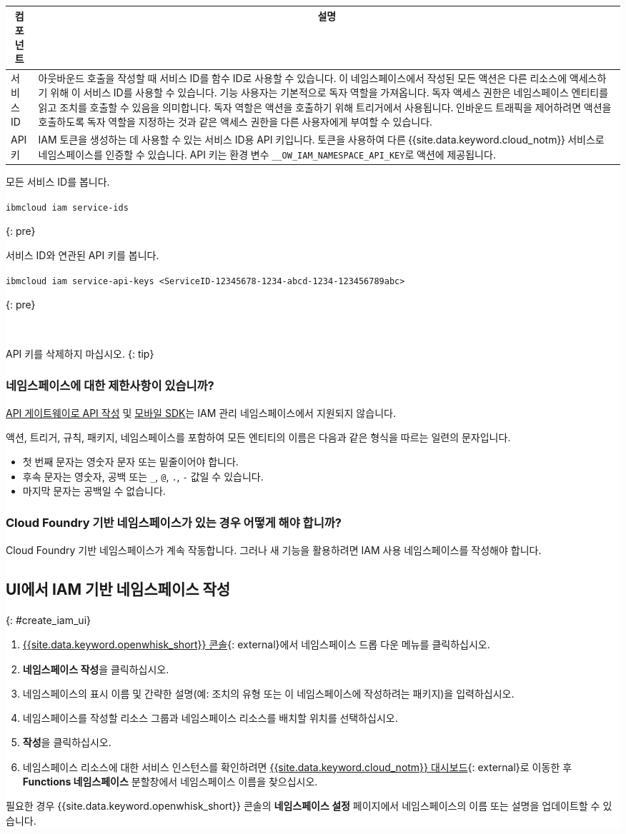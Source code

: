 |컴포넌트 |설명 |
| --- | --- | 
|서비스 ID |아웃바운드 호출을 작성할 때 서비스 ID를 함수 ID로 사용할 수 있습니다. 이 네임스페이스에서 작성된 모든 액션은 다른 리소스에 액세스하기 위해 이 서비스 ID를 사용할 수 있습니다. 기능 사용자는 기본적으로 독자 역할을 가져옵니다. 독자 액세스 권한은 네임스페이스 엔티티를 읽고 조치를 호출할 수 있음을 의미합니다. 독자 역할은 액션을 호출하기 위해 트리거에서 사용됩니다. 인바운드 트래픽을 제어하려면 액션을 호출하도록 독자 역할을 지정하는 것과 같은 액세스 권한을 다른 사용자에게 부여할 수 있습니다. |
|API 키 |IAM 토큰을 생성하는 데 사용할 수 있는 서비스 ID용 API 키입니다. 토큰을 사용하여 다른 {{site.data.keyword.cloud_notm}} 서비스로 네임스페이스를 인증할 수 있습니다. API 키는 환경 변수 `__OW_IAM_NAMESPACE_API_KEY`로 액션에 제공됩니다. |

모든 서비스 ID를 봅니다.
```
ibmcloud iam service-ids
```
{: pre}

서비스 ID와 연관된 API 키를 봅니다. 
```
ibmcloud iam service-api-keys <ServiceID-12345678-1234-abcd-1234-123456789abc>
```
{: pre}

</br>

API 키를 삭제하지 마십시오.
{: tip}

### 네임스페이스에 대한 제한사항이 있습니까?

[API 게이트웨이로 API 작성](/docs/openwhisk?topic=cloud-functions-apigateway) 및 [모바일 SDK](/docs/openwhisk?topic=cloud-functions-pkg_mobile_sdk)는 IAM 관리 네임스페이스에서 지원되지 않습니다. 

액션, 트리거, 규칙, 패키지, 네임스페이스를 포함하여 모든 엔티티의 이름은 다음과 같은 형식을 따르는 일련의 문자입니다.
* 첫 번째 문자는 영숫자 문자 또는 밑줄이어야 합니다.
* 후속 문자는 영숫자, 공백 또는 `_`, `@`, `.`, `-` 값일 수 있습니다.
* 마지막 문자는 공백일 수 없습니다.

### Cloud Foundry 기반 네임스페이스가 있는 경우 어떻게 해야 합니까?

Cloud Foundry 기반 네임스페이스가 계속 작동합니다. 그러나 새 기능을 활용하려면 IAM 사용 네임스페이스를 작성해야 합니다.


## UI에서 IAM 기반 네임스페이스 작성
{: #create_iam_ui}

1. [{{site.data.keyword.openwhisk_short}} 콘솔](https://cloud.ibm.com/openwhisk){: external}에서 네임스페이스 드롭 다운 메뉴를 클릭하십시오.

2. **네임스페이스 작성**을 클릭하십시오.

3. 네임스페이스의 표시 이름 및 간략한 설명(예: 조치의 유형 또는 이 네임스페이스에 작성하려는 패키지)을 입력하십시오.

4. 네임스페이스를 작성할 리소스 그룹과 네임스페이스 리소스를 배치할 위치를 선택하십시오.

5. **작성**을 클릭하십시오.

6. 네임스페이스 리소스에 대한 서비스 인스턴스를 확인하려면 [{{site.data.keyword.cloud_notm}} 대시보드](https://cloud.ibm.com/resources){: external}로 이동한 후 **Functions 네임스페이스** 분할창에서 네임스페이스 이름을 찾으십시오.

필요한 경우 {{site.data.keyword.openwhisk_short}} 콘솔의 **네임스페이스 설정** 페이지에서 네임스페이스의 이름 또는 설명을 업데이트할 수 있습니다.
